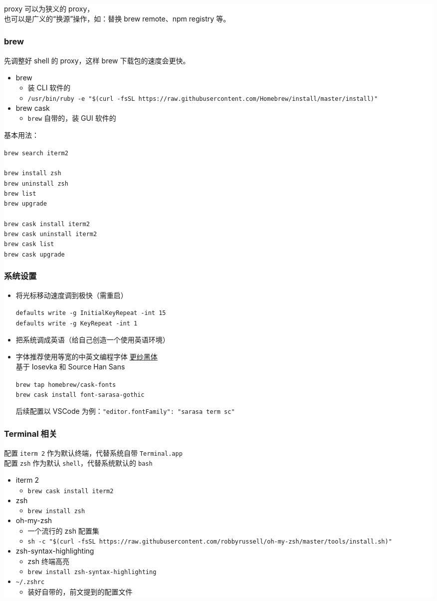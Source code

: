 proxy 可以为狭义的 proxy，  
也可以是广义的“换源”操作，如：替换 brew remote、npm registry 等。

### brew

先调整好 shell 的 proxy，这样 brew 下载包的速度会更快。

- brew
  - 装 CLI 软件的
  - `/usr/bin/ruby -e "$(curl -fsSL https://raw.githubusercontent.com/Homebrew/install/master/install)"`
- brew cask
  - `brew` 自带的，装 GUI 软件的

基本用法：

```shell
brew search iterm2

brew install zsh
brew uninstall zsh
brew list
brew upgrade

brew cask install iterm2
brew cask uninstall iterm2
brew cask list
brew cask upgrade
```

### 系统设置

- 将光标移动速度调到极快（需重启）
  ```shell
  defaults write -g InitialKeyRepeat -int 15
  defaults write -g KeyRepeat -int 1
  ```

* 把系统调成英语（给自己创造一个使用英语环境）

- 字体推荐使用等宽的中英文编程字体 [更纱黑体](https://github.com/be5invis/Sarasa-Gothic)  
  基于 Iosevka 和 Source Han Sans
  ```shell
  brew tap homebrew/cask-fonts
  brew cask install font-sarasa-gothic
  ```
  后续配置以 VSCode 为例：`"editor.fontFamily": "sarasa term sc"`

### Terminal 相关

配置 `iterm 2` 作为默认终端，代替系统自带 `Terminal.app`  
配置 `zsh` 作为默认 `shell`，代替系统默认的 `bash`

- iterm 2
  - `brew cask install iterm2`
- zsh
  - `brew install zsh`
- oh-my-zsh
  - 一个流行的 zsh 配置集
  - `sh -c "$(curl -fsSL https://raw.githubusercontent.com/robbyrussell/oh-my-zsh/master/tools/install.sh)"`
- zsh-syntax-highlighting
  - zsh 终端高亮
  - `brew install zsh-syntax-highlighting`
- `~/.zshrc`
  - 装好自带的，前文提到的配置文件
